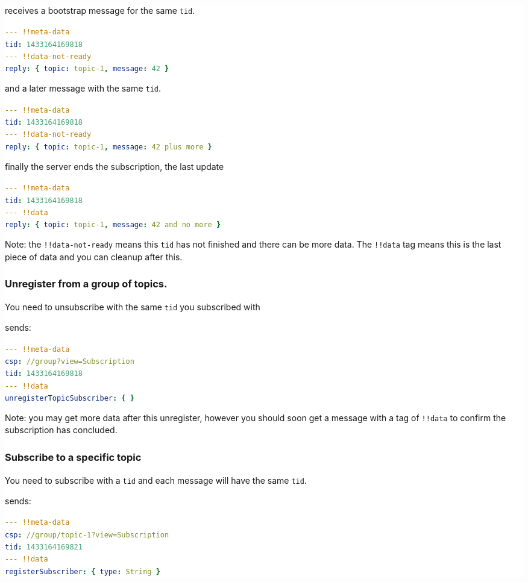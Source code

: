 receives a bootstrap message for the same `tid`.

```yaml
--- !!meta-data
tid: 1433164169818
--- !!data-not-ready
reply: { topic: topic-1, message: 42 }
```

and a later message with the same `tid`.

```yaml
--- !!meta-data
tid: 1433164169818
--- !!data-not-ready
reply: { topic: topic-1, message: 42 plus more }
```

finally the server ends the subscription, the last update 

```yaml
--- !!meta-data
tid: 1433164169818
--- !!data
reply: { topic: topic-1, message: 42 and no more }
```

Note: the `!!data-not-ready` means this `tid` has not finished and there can be more data.  The `!!data` tag means this is the last piece of data and you can cleanup after this.

### Unregister from a group of topics.
You need to unsubscribe with the same `tid` you subscribed with

sends:
```yaml
--- !!meta-data
csp: //group?view=Subscription
tid: 1433164169818
--- !!data
unregisterTopicSubscriber: { }
```

Note: you may get more data after this unregister, however you should soon get a message with a tag of `!!data` to confirm the subscription has concluded.


### Subscribe to a specific topic
You need to subscribe with a `tid` and each message will have the same `tid`.

sends:

```yaml
--- !!meta-data
csp: //group/topic-1?view=Subscription
tid: 1433164169821
--- !!data
registerSubscriber: { type: String }
```
